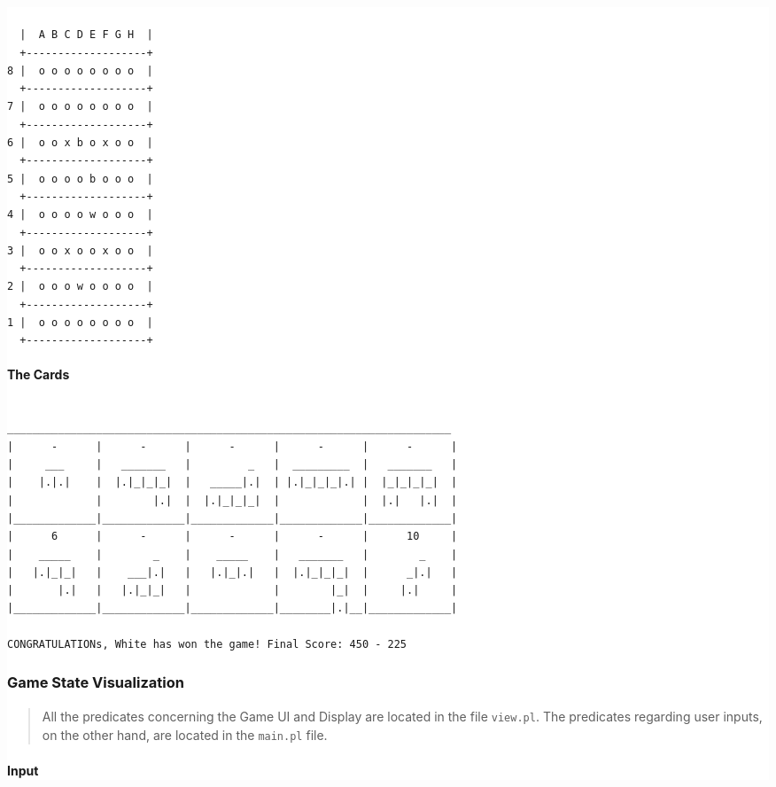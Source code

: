 <pre><code>
  |  A B C D E F G H  |
  +-------------------+
8 |  o o o o o o o o  |
  +-------------------+
7 |  o o o o o o o o  |
  +-------------------+
6 |  o o x b o x o o  |
  +-------------------+
5 |  o o o o b o o o  |
  +-------------------+
4 |  o o o o w o o o  |
  +-------------------+
3 |  o o x o o x o o  |
  +-------------------+
2 |  o o o w o o o o  |
  +-------------------+
1 |  o o o o o o o o  |
  +-------------------+
</code></pre>

#### The Cards

<pre><code>
______________________________________________________________________ 
|      -      |      -      |      -      |      -      |      -      |
|     ___     |   _______   |         _   |  _________  |   _______   |
|    |.|.|    |  |.|_|_|_|  |   _____|.|  | |.|_|_|_|.| |  |_|_|_|_|  |
|             |        |.|  |  |.|_|_|_|  |             |  |.|   |.|  |
|_____________|_____________|_____________|_____________|_____________|
|      6      |      -      |      -      |      -      |      10     |
|    _____    |        _    |    _____    |   _______   |        _    |
|   |.|_|_|   |    ___|.|   |   |.|_|.|   |  |.|_|_|_|  |      _|.|   |
|       |.|   |   |.|_|_|   |             |        |_|  |     |.|     |
|_____________|_____________|_____________|________|.|__|_____________|

CONGRATULATIONs, White has won the game! Final Score: 450 - 225
</code></pre>

### Game State Visualization

> All the predicates concerning the Game UI and Display are located in the file `view.pl`. The predicates regarding user inputs, on the other hand, are located in the `main.pl` file. 

#### Input
